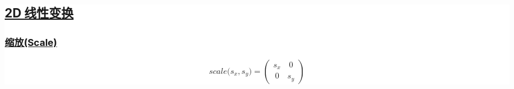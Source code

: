 <h2 id="2d-%E7%BA%BF%E6%80%A7%E5%8F%98%E6%8D%A2" tabindex="-1"><a class="header-anchor" href="#2d-%E7%BA%BF%E6%80%A7%E5%8F%98%E6%8D%A2" data-clickable=""><span>2D 线性变换</span></a></h2>
<h3 id="%E7%BC%A9%E6%94%BE(scale)" tabindex="-1"><a class="header-anchor" href="#%E7%BC%A9%E6%94%BE(scale)" data-clickable=""><span>缩放(Scale)</span></a></h3>
<section><eqn><span class="katex-display"><span class="katex"><span class="katex-mathml"><math xmlns="http://www.w3.org/1998/Math/MathML" display="block"><semantics><mrow><mrow><mi mathvariant="bold">s</mi><mi mathvariant="bold">c</mi><mi mathvariant="bold">a</mi><mi mathvariant="bold">l</mi><mi mathvariant="bold">e</mi></mrow><mo stretchy="false">(</mo><msub><mi>s</mi><mi>x</mi></msub><mo separator="true">,</mo><msub><mi>s</mi><mi>y</mi></msub><mo stretchy="false">)</mo><mo>=</mo><mrow><mo fence="true">(</mo><mtable rowspacing="0.16em" columnalign="center center" columnspacing="1em"><mtr><mtd><mstyle scriptlevel="0" displaystyle="false"><msub><mi>s</mi><mi>x</mi></msub></mstyle></mtd><mtd><mstyle scriptlevel="0" displaystyle="false"><mn>0</mn></mstyle></mtd></mtr><mtr><mtd><mstyle scriptlevel="0" displaystyle="false"><mn>0</mn></mstyle></mtd><mtd><mstyle scriptlevel="0" displaystyle="false"><msub><mi>s</mi><mi>y</mi></msub></mstyle></mtd></mtr></mtable><mo fence="true">)</mo></mrow></mrow><annotation encoding="application/x-tex">
\mathbf{scale}(s_x, s_y) = 
\begin{pmatrix}
s_x &amp; 0         \\
0 &amp; s_y         \\
\end{pmatrix}
